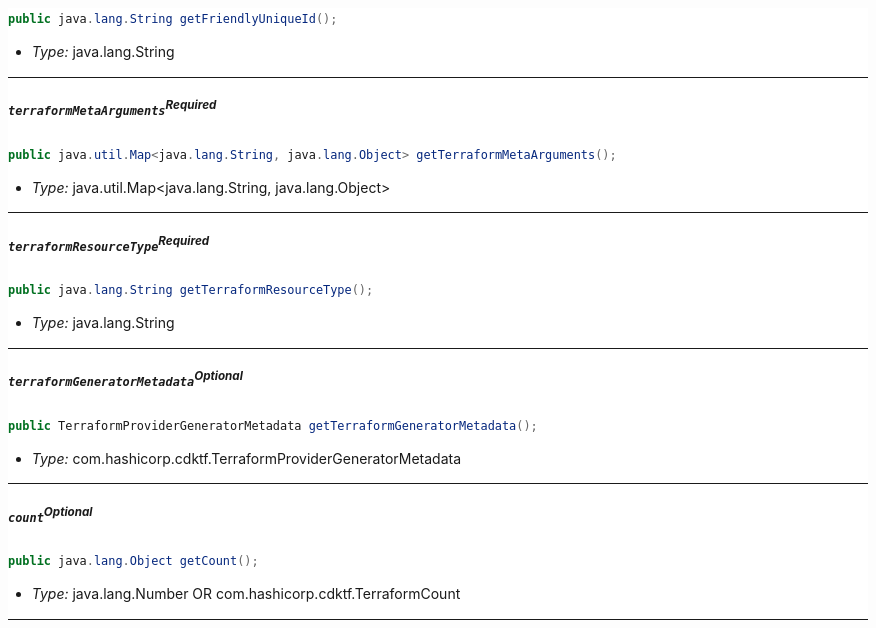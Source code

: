 ```java
public java.lang.String getFriendlyUniqueId();
```

- *Type:* java.lang.String

---

##### `terraformMetaArguments`<sup>Required</sup> <a name="terraformMetaArguments" id="rhizo-co-terraform-provider-oci.dataOciOnesubscriptionRatecards.DataOciOnesubscriptionRatecards.property.terraformMetaArguments"></a>

```java
public java.util.Map<java.lang.String, java.lang.Object> getTerraformMetaArguments();
```

- *Type:* java.util.Map<java.lang.String, java.lang.Object>

---

##### `terraformResourceType`<sup>Required</sup> <a name="terraformResourceType" id="rhizo-co-terraform-provider-oci.dataOciOnesubscriptionRatecards.DataOciOnesubscriptionRatecards.property.terraformResourceType"></a>

```java
public java.lang.String getTerraformResourceType();
```

- *Type:* java.lang.String

---

##### `terraformGeneratorMetadata`<sup>Optional</sup> <a name="terraformGeneratorMetadata" id="rhizo-co-terraform-provider-oci.dataOciOnesubscriptionRatecards.DataOciOnesubscriptionRatecards.property.terraformGeneratorMetadata"></a>

```java
public TerraformProviderGeneratorMetadata getTerraformGeneratorMetadata();
```

- *Type:* com.hashicorp.cdktf.TerraformProviderGeneratorMetadata

---

##### `count`<sup>Optional</sup> <a name="count" id="rhizo-co-terraform-provider-oci.dataOciOnesubscriptionRatecards.DataOciOnesubscriptionRatecards.property.count"></a>

```java
public java.lang.Object getCount();
```

- *Type:* java.lang.Number OR com.hashicorp.cdktf.TerraformCount

---
